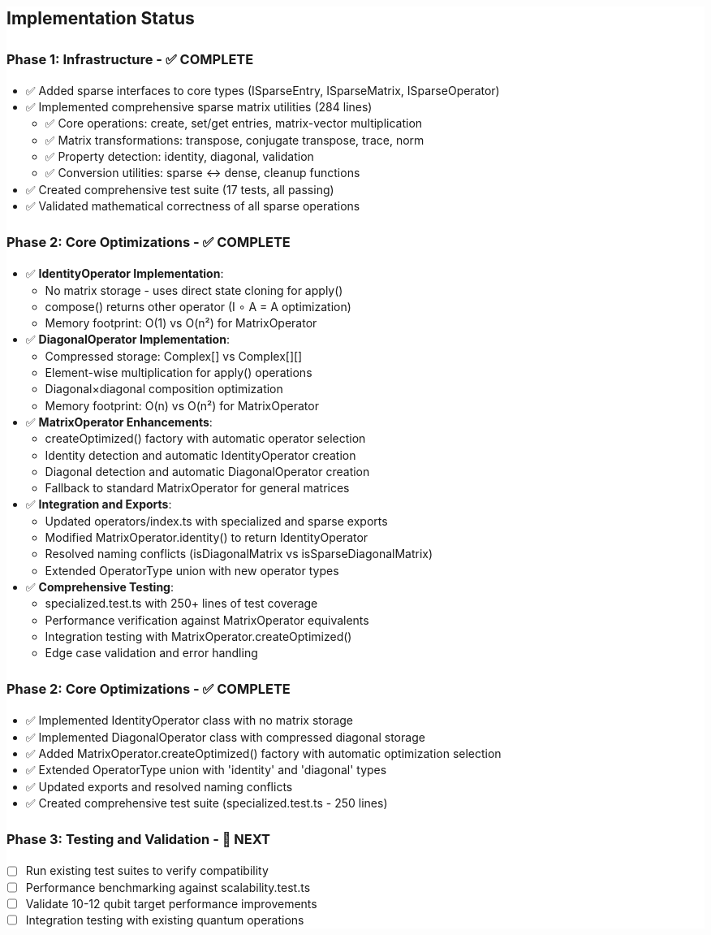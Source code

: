 ## Implementation Status

### Phase 1: Infrastructure - ✅ COMPLETE
- ✅ Added sparse interfaces to core types (ISparseEntry, ISparseMatrix, ISparseOperator)
- ✅ Implemented comprehensive sparse matrix utilities (284 lines)
  - ✅ Core operations: create, set/get entries, matrix-vector multiplication
  - ✅ Matrix transformations: transpose, conjugate transpose, trace, norm
  - ✅ Property detection: identity, diagonal, validation
  - ✅ Conversion utilities: sparse ↔ dense, cleanup functions
- ✅ Created comprehensive test suite (17 tests, all passing)
- ✅ Validated mathematical correctness of all sparse operations

### Phase 2: Core Optimizations - ✅ COMPLETE
- ✅ **IdentityOperator Implementation**:
  - No matrix storage - uses direct state cloning for apply()
  - compose() returns other operator (I ∘ A = A optimization)
  - Memory footprint: O(1) vs O(n²) for MatrixOperator
- ✅ **DiagonalOperator Implementation**:
  - Compressed storage: Complex[] vs Complex[][]
  - Element-wise multiplication for apply() operations
  - Diagonal×diagonal composition optimization
  - Memory footprint: O(n) vs O(n²) for MatrixOperator
- ✅ **MatrixOperator Enhancements**:
  - createOptimized() factory with automatic operator selection
  - Identity detection and automatic IdentityOperator creation
  - Diagonal detection and automatic DiagonalOperator creation
  - Fallback to standard MatrixOperator for general matrices
- ✅ **Integration and Exports**:
  - Updated operators/index.ts with specialized and sparse exports
  - Modified MatrixOperator.identity() to return IdentityOperator
  - Resolved naming conflicts (isDiagonalMatrix vs isSparseDiagonalMatrix)
  - Extended OperatorType union with new operator types
- ✅ **Comprehensive Testing**:
  - specialized.test.ts with 250+ lines of test coverage
  - Performance verification against MatrixOperator equivalents
  - Integration testing with MatrixOperator.createOptimized()
  - Edge case validation and error handling

### Phase 2: Core Optimizations - ✅ COMPLETE
- ✅ Implemented IdentityOperator class with no matrix storage
- ✅ Implemented DiagonalOperator class with compressed diagonal storage
- ✅ Added MatrixOperator.createOptimized() factory with automatic optimization selection
- ✅ Extended OperatorType union with 'identity' and 'diagonal' types
- ✅ Updated exports and resolved naming conflicts
- ✅ Created comprehensive test suite (specialized.test.ts - 250 lines)

### Phase 3: Testing and Validation - 🔄 NEXT
- [ ] Run existing test suites to verify compatibility
- [ ] Performance benchmarking against scalability.test.ts
- [ ] Validate 10-12 qubit target performance improvements
- [ ] Integration testing with existing quantum operations
